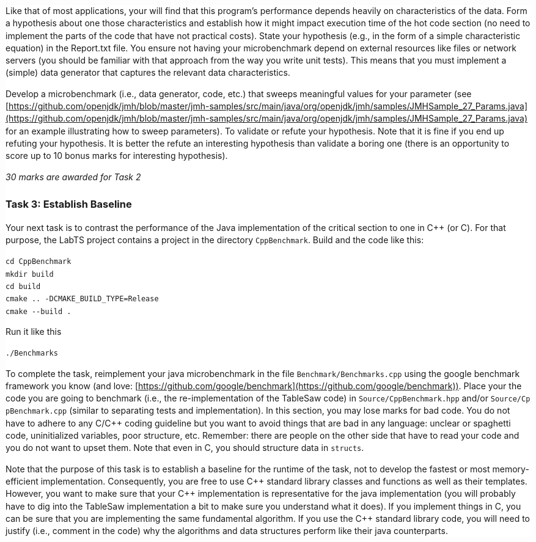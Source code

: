 Like that of most applications, your will find that this program’s performance depends heavily on characteristics of the data. Form a hypothesis about one those characteristics and establish how it might impact execution time of the hot code section (no need to implement the parts of the code that have not practical costs). State your hypothesis (e.g., in the form of a simple characteristic equation) in the Report.txt file. You ensure not having your microbenchmark depend on external resources like files or network servers (you should be familiar with that approach from the way you write unit tests). This means that you must implement a (simple) data generator that captures the relevant data characteristics.

Develop a microbenchmark (i.e., data generator, code, etc.) that sweeps meaningful values for your parameter (see [https://github.com/openjdk/jmh/blob/master/jmh-samples/src/main/java/org/openjdk/jmh/samples/JMHSample_27_Params.java](https://github.com/openjdk/jmh/blob/master/jmh-samples/src/main/java/org/openjdk/jmh/samples/JMHSample_27_Params.java) for an example illustrating how to sweep parameters). To validate or refute your hypothesis. Note that it is fine if you end up refuting your hypothesis. It is better the refute an interesting hypothesis than validate a boring one (there is an opportunity to score up to 10 bonus marks for interesting hypothesis).

*30 marks are awarded for Task 2*

### Task 3: Establish Baseline

Your next task is to contrast the performance of the Java implementation of the critical section to one in C++ (or C). For that purpose, the LabTS project contains a project in the directory `CppBenchmark`. Build and the code like this:

```other
cd CppBenchmark
mkdir build
cd build
cmake .. -DCMAKE_BUILD_TYPE=Release
cmake --build .
```

Run it like this

```other
./Benchmarks
```

To complete the task, reimplement your java microbenchmark in the file `Benchmark/Benchmarks.cpp` using the google benchmark framework you know (and love: [https://github.com/google/benchmark](https://github.com/google/benchmark)). Place your the code you are going to benchmark (i.e., the re-implementation of the TableSaw code) in `Source/CppBenchmark.hpp` and/or `Source/CppBenchmark.cpp` (similar to separating tests and implementation). In this section, you may lose marks for bad code. You do not have to adhere to any C/C++ coding guideline but you want to avoid things that are bad in any language: unclear or spaghetti code, uninitialized variables, poor structure, etc. Remember: there are people on the other side that have to read your code and you do not want to upset them. Note that even in C, you should structure data in `structs`.

Note that the purpose of this task is to establish a baseline for the runtime of the task, not to develop the fastest or most memory-efficient implementation. Consequently, you are free to use C++ standard library classes and functions as well as their templates. However, you want to make sure that your C++ implementation is representative for the java implementation (you will probably have to dig into the TableSaw implementation a bit to make sure you understand what it does). If you implement things in C, you can be sure that you are implementing the same fundamental algorithm. If you use the C++ standard library code, you will need to justify (i.e., comment in the code) why the algorithms and data structures perform like their java counterparts.
